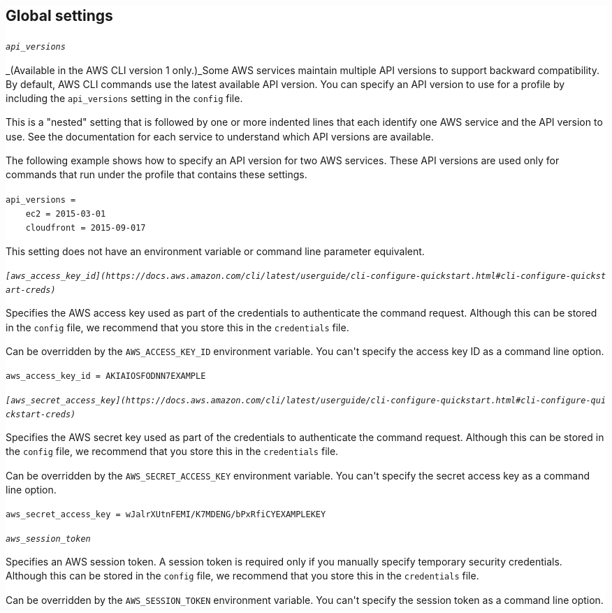 ## Global settings

_`api_versions`_

_(Available in the AWS CLI version 1 only.)_Some AWS services maintain multiple API versions to support backward compatibility. By default, AWS CLI commands use the latest available API version. You can specify an API version to use for a profile by including the `api_versions` setting in the `config` file.

This is a "nested" setting that is followed by one or more indented lines that each identify one AWS service and the API version to use. See the documentation for each service to understand which API versions are available.

The following example shows how to specify an API version for two AWS services. These API versions are used only for commands that run under the profile that contains these settings.

```
api_versions =
    ec2 = 2015-03-01
    cloudfront = 2015-09-017
```

This setting does not have an environment variable or command line parameter equivalent.

_`[aws_access_key_id](https://docs.aws.amazon.com/cli/latest/userguide/cli-configure-quickstart.html#cli-configure-quickstart-creds)`_

Specifies the AWS access key used as part of the credentials to authenticate the command request. Although this can be stored in the `config` file, we recommend that you store this in the `credentials` file.

Can be overridden by the `AWS_ACCESS_KEY_ID` environment variable. You can't specify the access key ID as a command line option.

```
aws_access_key_id = AKIAIOSFODNN7EXAMPLE
```

_`[aws_secret_access_key](https://docs.aws.amazon.com/cli/latest/userguide/cli-configure-quickstart.html#cli-configure-quickstart-creds)`_

Specifies the AWS secret key used as part of the credentials to authenticate the command request. Although this can be stored in the `config` file, we recommend that you store this in the `credentials` file.

Can be overridden by the `AWS_SECRET_ACCESS_KEY` environment variable. You can't specify the secret access key as a command line option.

```
aws_secret_access_key = wJalrXUtnFEMI/K7MDENG/bPxRfiCYEXAMPLEKEY
```

_`aws_session_token`_

Specifies an AWS session token. A session token is required only if you manually specify temporary security credentials. Although this can be stored in the `config` file, we recommend that you store this in the `credentials` file.

Can be overridden by the `AWS_SESSION_TOKEN` environment variable. You can't specify the session token as a command line option.
